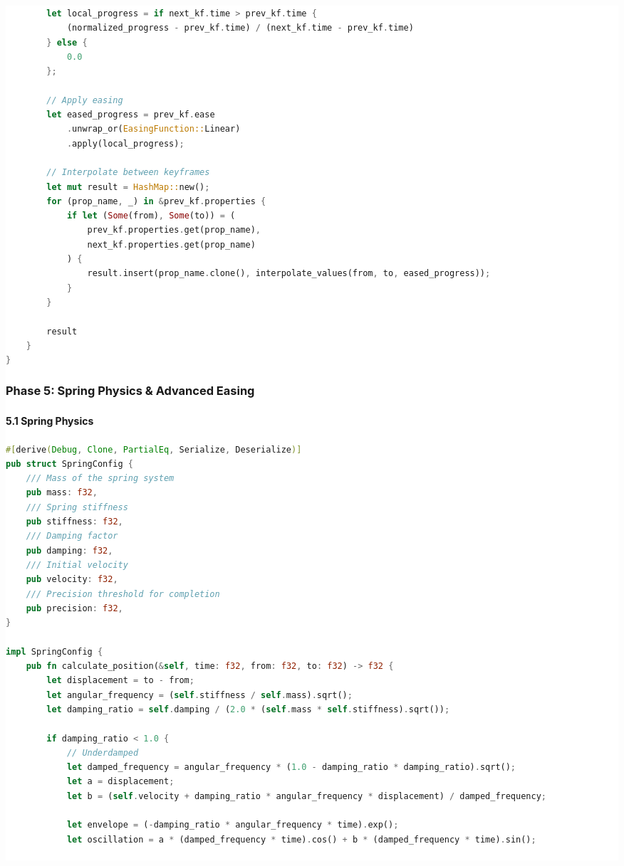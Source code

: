 ```rust
        let local_progress = if next_kf.time > prev_kf.time {
            (normalized_progress - prev_kf.time) / (next_kf.time - prev_kf.time)
        } else {
            0.0
        };
        
        // Apply easing
        let eased_progress = prev_kf.ease
            .unwrap_or(EasingFunction::Linear)
            .apply(local_progress);
        
        // Interpolate between keyframes
        let mut result = HashMap::new();
        for (prop_name, _) in &prev_kf.properties {
            if let (Some(from), Some(to)) = (
                prev_kf.properties.get(prop_name),
                next_kf.properties.get(prop_name)
            ) {
                result.insert(prop_name.clone(), interpolate_values(from, to, eased_progress));
            }
        }
        
        result
    }
}
```

### Phase 5: Spring Physics & Advanced Easing

#### 5.1 Spring Physics
```rust
#[derive(Debug, Clone, PartialEq, Serialize, Deserialize)]
pub struct SpringConfig {
    /// Mass of the spring system
    pub mass: f32,
    /// Spring stiffness
    pub stiffness: f32,
    /// Damping factor
    pub damping: f32,
    /// Initial velocity
    pub velocity: f32,
    /// Precision threshold for completion
    pub precision: f32,
}

impl SpringConfig {
    pub fn calculate_position(&self, time: f32, from: f32, to: f32) -> f32 {
        let displacement = to - from;
        let angular_frequency = (self.stiffness / self.mass).sqrt();
        let damping_ratio = self.damping / (2.0 * (self.mass * self.stiffness).sqrt());
        
        if damping_ratio < 1.0 {
            // Underdamped
            let damped_frequency = angular_frequency * (1.0 - damping_ratio * damping_ratio).sqrt();
            let a = displacement;
            let b = (self.velocity + damping_ratio * angular_frequency * displacement) / damped_frequency;
            
            let envelope = (-damping_ratio * angular_frequency * time).exp();
            let oscillation = a * (damped_frequency * time).cos() + b * (damped_frequency * time).sin();
            
```